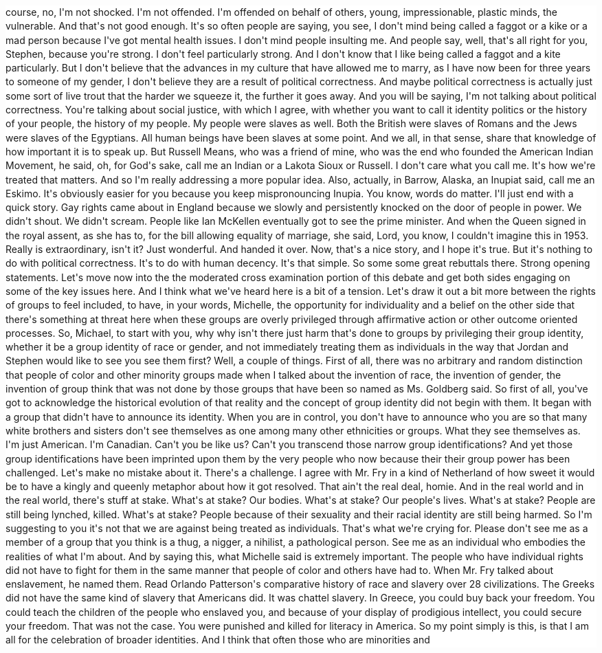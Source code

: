 course, no, I'm not shocked. I'm not offended. I'm offended on behalf of others, young, impressionable, plastic minds, the vulnerable. And that's not good enough. It's so often people are saying, you see, I don't mind being called a faggot or a kike or a mad person because I've got mental health issues. I don't mind people insulting me. And people say, well, that's all right for you, Stephen, because you're strong. I don't feel particularly strong. And I don't know that I like being called a faggot and a kite particularly. But I don't believe that the advances in my culture that have allowed me to marry, as I have now been for three years to someone of my gender, I don't believe they are a result of political correctness. And maybe political correctness is actually just some sort of live trout that the harder we squeeze it, the further it goes away. And you will be saying, I'm not talking about political correctness. You're talking about social justice, with which I agree, with whether you want to call it identity politics or the history of your people, the history of my people. My people were slaves as well. Both the British were slaves of Romans and the Jews were slaves of the Egyptians. All human beings have been slaves at some point. And we all, in that sense, share that knowledge of how important it is to speak up. But Russell Means, who was a friend of mine, who was the end who founded the American Indian Movement, he said, oh, for God's sake, call me an Indian or a Lakota Sioux or Russell. I don't care what you call me. It's how we're treated that matters. And so I'm really addressing a more popular idea. Also, actually, in Barrow, Alaska, an Inupiat said, call me an Eskimo. It's obviously easier for you because you keep mispronouncing Inupia. You know, words do matter. I'll just end with a quick story. Gay rights came about in England because we slowly and persistently knocked on the door of people in power. We didn't shout. We didn't scream. People like Ian McKellen eventually got to see the prime minister. And when the Queen signed in the royal assent, as she has to, for the bill allowing equality of marriage, she said, Lord, you know, I couldn't imagine this in 1953. Really is extraordinary, isn't it? Just wonderful. And handed it over. Now, that's a nice story, and I hope it's true. But it's nothing to do with political correctness. It's to do with human decency. It's that simple. So some some great rebuttals there. Strong opening statements. Let's move now into the the moderated cross examination portion of this debate and get both sides engaging on some of the key issues here. And I think what we've heard here is a bit of a tension. Let's draw it out a bit more between the rights of groups to feel included, to have, in your words, Michelle, the opportunity for individuality and a belief on the other side that there's something at threat here when these groups are overly privileged through affirmative action or other outcome oriented processes. So, Michael, to start with you, why why isn't there just harm that's done to groups by privileging their group identity, whether it be a group identity of race or gender, and not immediately treating them as individuals in the way that Jordan and Stephen would like to see you see them first? Well, a couple of things. First of all, there was no arbitrary and random distinction that people of color and other minority groups made when I talked about the invention of race, the invention of gender, the invention of group think that was not done by those groups that have been so named as Ms. Goldberg said. So first of all, you've got to acknowledge the historical evolution of that reality and the concept of group identity did not begin with them. It began with a group that didn't have to announce its identity. When you are in control, you don't have to announce who you are so that many white brothers and sisters don't see themselves as one among many other ethnicities or groups. What they see themselves as. I'm just American. I'm Canadian. Can't you be like us? Can't you transcend those narrow group identifications? And yet those group identifications have been imprinted upon them by the very people who now because their their group power has been challenged. Let's make no mistake about it. There's a challenge. I agree with Mr. Fry in a kind of Netherland of how sweet it would be to have a kingly and queenly metaphor about how it got resolved. That ain't the real deal, homie. And in the real world and in the real world, there's stuff at stake. What's at stake? Our bodies. What's at stake? Our people's lives. What's at stake? People are still being lynched, killed. What's at stake? People because of their sexuality and their racial identity are still being harmed. So I'm suggesting to you it's not that we are against being treated as individuals. That's what we're crying for. Please don't see me as a member of a group that you think is a thug, a nigger, a nihilist, a pathological person. See me as an individual who embodies the realities of what I'm about. And by saying this, what Michelle said is extremely important. The people who have individual rights did not have to fight for them in the same manner that people of color and others have had to. When Mr. Fry talked about enslavement, he named them. Read Orlando Patterson's comparative history of race and slavery over 28 civilizations. The Greeks did not have the same kind of slavery that Americans did. It was chattel slavery. In Greece, you could buy back your freedom. You could teach the children of the people who enslaved you, and because of your display of prodigious intellect, you could secure your freedom. That was not the case. You were punished and killed for literacy in America. So my point simply is this, is that I am all for the celebration of broader identities. And I think that often those who are minorities and